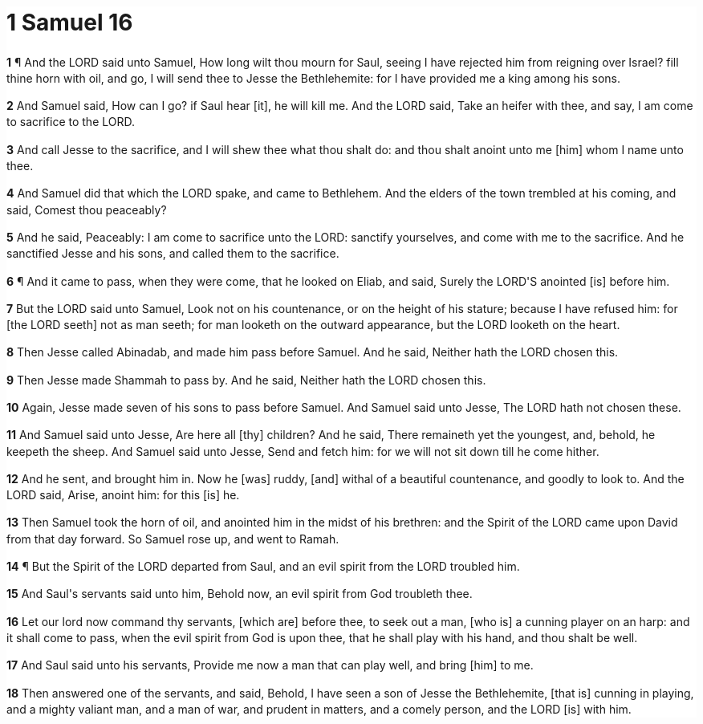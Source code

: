 # 1 Samuel 16

**1** ¶ And the LORD said unto Samuel, How long wilt thou mourn for Saul, seeing I have rejected him from reigning over Israel? fill thine horn with oil, and go, I will send thee to Jesse the Bethlehemite: for I have provided me a king among his sons.

**2** And Samuel said, How can I go? if Saul hear [it], he will kill me. And the LORD said, Take an heifer with thee, and say, I am come to sacrifice to the LORD.

**3** And call Jesse to the sacrifice, and I will shew thee what thou shalt do: and thou shalt anoint unto me [him] whom I name unto thee.

**4** And Samuel did that which the LORD spake, and came to Bethlehem. And the elders of the town trembled at his coming, and said, Comest thou peaceably?

**5** And he said, Peaceably: I am come to sacrifice unto the LORD: sanctify yourselves, and come with me to the sacrifice. And he sanctified Jesse and his sons, and called them to the sacrifice.

**6** ¶ And it came to pass, when they were come, that he looked on Eliab, and said, Surely the LORD'S anointed [is] before him.

**7** But the LORD said unto Samuel, Look not on his countenance, or on the height of his stature; because I have refused him: for [the LORD seeth] not as man seeth; for man looketh on the outward appearance, but the LORD looketh on the heart.

**8** Then Jesse called Abinadab, and made him pass before Samuel. And he said, Neither hath the LORD chosen this.

**9** Then Jesse made Shammah to pass by. And he said, Neither hath the LORD chosen this.

**10** Again, Jesse made seven of his sons to pass before Samuel. And Samuel said unto Jesse, The LORD hath not chosen these.

**11** And Samuel said unto Jesse, Are here all [thy] children? And he said, There remaineth yet the youngest, and, behold, he keepeth the sheep. And Samuel said unto Jesse, Send and fetch him: for we will not sit down till he come hither.

**12** And he sent, and brought him in. Now he [was] ruddy, [and] withal of a beautiful countenance, and goodly to look to. And the LORD said, Arise, anoint him: for this [is] he.

**13** Then Samuel took the horn of oil, and anointed him in the midst of his brethren: and the Spirit of the LORD came upon David from that day forward. So Samuel rose up, and went to Ramah.

**14** ¶ But the Spirit of the LORD departed from Saul, and an evil spirit from the LORD troubled him.

**15** And Saul's servants said unto him, Behold now, an evil spirit from God troubleth thee.

**16** Let our lord now command thy servants, [which are] before thee, to seek out a man, [who is] a cunning player on an harp: and it shall come to pass, when the evil spirit from God is upon thee, that he shall play with his hand, and thou shalt be well.

**17** And Saul said unto his servants, Provide me now a man that can play well, and bring [him] to me.

**18** Then answered one of the servants, and said, Behold, I have seen a son of Jesse the Bethlehemite, [that is] cunning in playing, and a mighty valiant man, and a man of war, and prudent in matters, and a comely person, and the LORD [is] with him.
